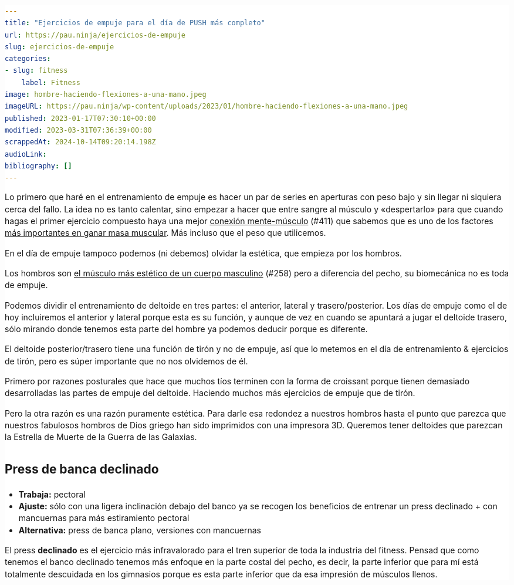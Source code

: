 ```yaml
---
title: "Ejercicios de empuje para el día de PUSH más completo"
url: https://pau.ninja/ejercicios-de-empuje
slug: ejercicios-de-empuje
categories: 
- slug: fitness
    label: Fitness
image: hombre-haciendo-flexiones-a-una-mano.jpeg
imageURL: https://pau.ninja/wp-content/uploads/2023/01/hombre-haciendo-flexiones-a-una-mano.jpeg
published: 2023-01-17T07:30:10+00:00
modified: 2023-03-31T07:36:39+00:00
scrappedAt: 2024-10-14T09:20:14.198Z
audioLink: 
bibliography: []
---
```

Lo primero que haré en el entrenamiento de empuje es hacer un par de series en aperturas con peso bajo y sin llegar ni siquiera cerca del fallo. La idea no es tanto calentar, sino empezar a hacer que entre sangre al músculo y «despertarlo» para que cuando hagas el primer ejercicio compuesto haya una mejor [conexión mente-músculo](./conexion-mente-musculo/) (#411) que sabemos que es uno de los factores [más importantes en ganar masa muscular](https://pau.ninja/entrenamiento-ganar-masa-muscular). Más incluso que el peso que utilicemos.

En el día de empuje tampoco podemos (ni debemos) olvidar la estética, que empieza por los hombros.

Los hombros son [el músculo más estético de un cuerpo masculino](./cuerpo-estetico-hombre-medidas) (#258) pero a diferencia del pecho, su biomecánica no es toda de empuje.

Podemos dividir el entrenamiento de deltoide en tres partes: el anterior, lateral y trasero/posterior. Los días de empuje como el de hoy incluiremos el anterior y lateral porque esta es su función, y aunque de vez en cuando se apuntará a jugar el deltoide trasero, sólo mirando donde tenemos esta parte del hombre ya podemos deducir porque es diferente.

El deltoide posterior/trasero tiene una función de tirón y no de empuje, así que lo metemos en el día de entrenamiento & ejercicios de tirón, pero es súper importante que no nos olvidemos de él.

Primero por razones posturales que hace que muchos tíos terminen con la forma de croissant porque tienen demasiado desarrolladas las partes de empuje del deltoide. Haciendo muchos más ejercicios de empuje que de tirón.

Pero la otra razón es una razón puramente estética. Para darle esa redondez a nuestros hombros hasta el punto que parezca que nuestros fabulosos hombros de Dios griego han sido imprimidos con una impresora 3D. Queremos tener deltoides que parezcan la Estrella de Muerte de la Guerra de las Galaxias.

## Press de banca declinado

- **Trabaja:** pectoral
- **Ajuste:** sólo con una ligera inclinación debajo del banco ya se recogen los beneficios de entrenar un press declinado + con mancuernas para más estiramiento pectoral
- **Alternativa:** press de banca plano, versiones con mancuernas

El press **declinado** es el ejercicio más infravalorado para el tren superior de toda la industria del fitness. Pensad que como tenemos el banco declinado tenemos más enfoque en la parte costal del pecho, es decir, la parte inferior que para mí está totalmente descuidada en los gimnasios porque es esta parte inferior que da esa impresión de músculos llenos.
